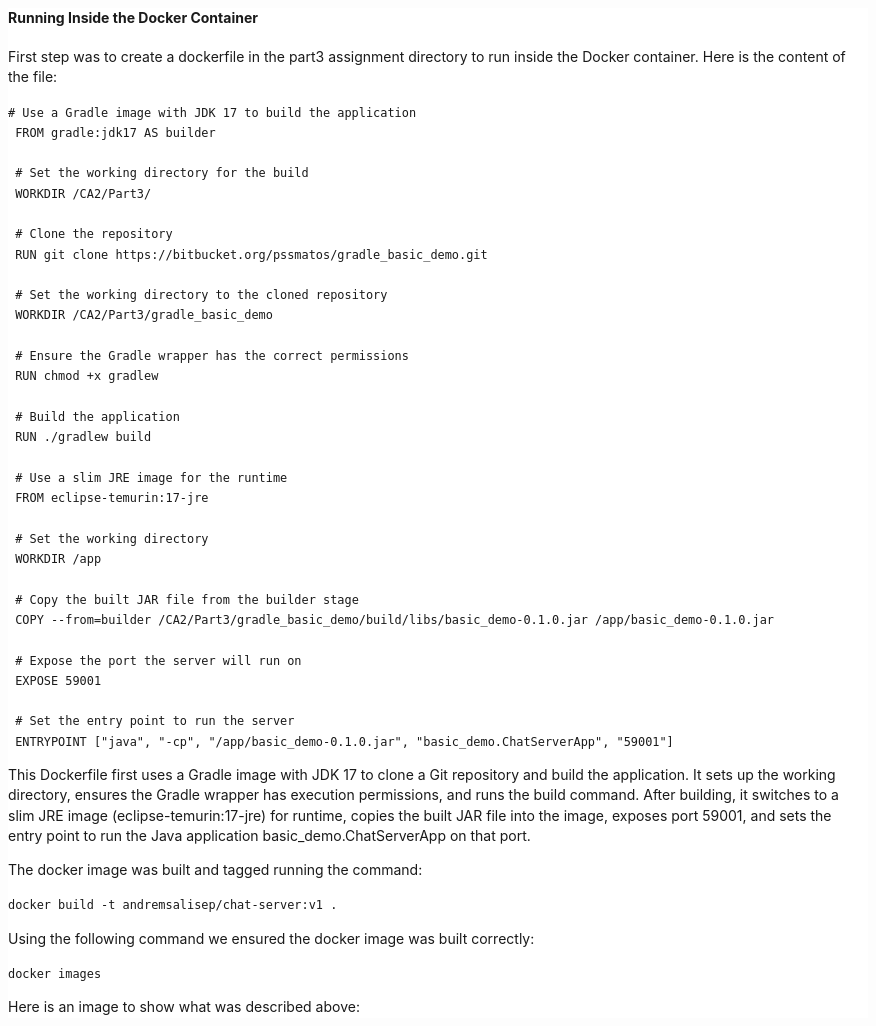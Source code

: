 #### Running Inside the Docker Container
First step was to create a dockerfile in the part3 assignment directory to run inside the Docker container.
Here is the content of the file:

```
# Use a Gradle image with JDK 17 to build the application
 FROM gradle:jdk17 AS builder

 # Set the working directory for the build
 WORKDIR /CA2/Part3/

 # Clone the repository
 RUN git clone https://bitbucket.org/pssmatos/gradle_basic_demo.git

 # Set the working directory to the cloned repository
 WORKDIR /CA2/Part3/gradle_basic_demo

 # Ensure the Gradle wrapper has the correct permissions
 RUN chmod +x gradlew

 # Build the application
 RUN ./gradlew build

 # Use a slim JRE image for the runtime
 FROM eclipse-temurin:17-jre

 # Set the working directory
 WORKDIR /app

 # Copy the built JAR file from the builder stage
 COPY --from=builder /CA2/Part3/gradle_basic_demo/build/libs/basic_demo-0.1.0.jar /app/basic_demo-0.1.0.jar

 # Expose the port the server will run on
 EXPOSE 59001

 # Set the entry point to run the server
 ENTRYPOINT ["java", "-cp", "/app/basic_demo-0.1.0.jar", "basic_demo.ChatServerApp", "59001"]
```

This Dockerfile first uses a Gradle image with JDK 17 to clone a Git repository and build the application.
It sets up the working directory, ensures the Gradle wrapper has execution permissions, and runs the build command.
After building, it switches to a slim JRE image (eclipse-temurin:17-jre) for runtime,
copies the built JAR file into the image, exposes port 59001, and sets the entry point to run the Java application
basic_demo.ChatServerApp on that port.

The docker image was built and tagged running the command:
```
docker build -t andremsalisep/chat-server:v1 .
```
Using the following command we ensured the docker image was built correctly:
```
docker images
```
Here is an image to show what was described above: